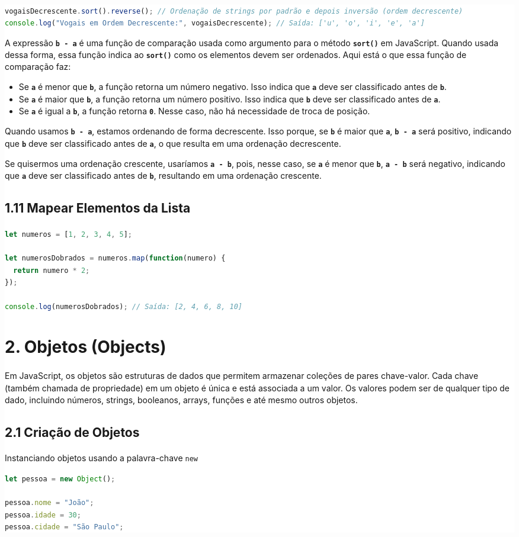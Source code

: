 ```jsx
vogaisDecrescente.sort().reverse(); // Ordenação de strings por padrão e depois inversão (ordem decrescente)
console.log("Vogais em Ordem Decrescente:", vogaisDecrescente); // Saída: ['u', 'o', 'i', 'e', 'a']
```

A expressão **`b - a`** é uma função de comparação usada como argumento para o método **`sort()`** em JavaScript. Quando usada dessa forma, essa função indica ao **`sort()`** como os elementos devem ser ordenados. Aqui está o que essa função de comparação faz:

- Se **`a`** é menor que **`b`**, a função retorna um número negativo. Isso indica que **`a`** deve ser classificado antes de **`b`**.
- Se **`a`** é maior que **`b`**, a função retorna um número positivo. Isso indica que **`b`** deve ser classificado antes de **`a`**.
- Se **`a`** é igual a **`b`**, a função retorna **`0`**. Nesse caso, não há necessidade de troca de posição.

Quando usamos **`b - a`**, estamos ordenando de forma decrescente. Isso porque, se **`b`** é maior que **`a`**, **`b - a`** será positivo, indicando que **`b`** deve ser classificado antes de **`a`**, o que resulta em uma ordenação decrescente.

Se quisermos uma ordenação crescente, usaríamos **`a - b`**, pois, nesse caso, se **`a`** é menor que **`b`**, **`a - b`** será negativo, indicando que **`a`** deve ser classificado antes de **`b`**, resultando em uma ordenação crescente.

## 1.11 Mapear Elementos da Lista

```jsx
let numeros = [1, 2, 3, 4, 5];

let numerosDobrados = numeros.map(function(numero) {
  return numero * 2;
});

console.log(numerosDobrados); // Saída: [2, 4, 6, 8, 10]
```

# 2. Objetos (Objects)

Em JavaScript, os objetos são estruturas de dados que permitem armazenar coleções de pares chave-valor. Cada chave (também chamada de propriedade) em um objeto é única e está associada a um valor. Os valores podem ser de qualquer tipo de dado, incluindo números, strings, booleanos, arrays, funções e até mesmo outros objetos.

## 2.1 Criação de Objetos

Instanciando objetos usando a palavra-chave  `new`

```jsx
let pessoa = new Object();

pessoa.nome = "João";
pessoa.idade = 30;
pessoa.cidade = "São Paulo";
```
